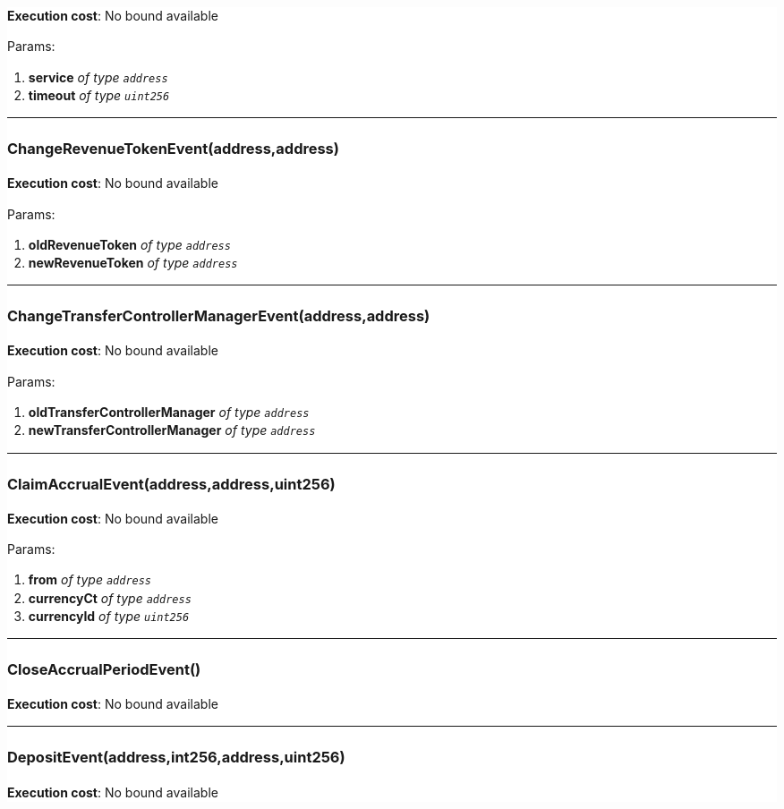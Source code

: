 
**Execution cost**: No bound available


Params:

1. **service** *of type `address`*
2. **timeout** *of type `uint256`*

--- 
### ChangeRevenueTokenEvent(address,address)


**Execution cost**: No bound available


Params:

1. **oldRevenueToken** *of type `address`*
2. **newRevenueToken** *of type `address`*

--- 
### ChangeTransferControllerManagerEvent(address,address)


**Execution cost**: No bound available


Params:

1. **oldTransferControllerManager** *of type `address`*
2. **newTransferControllerManager** *of type `address`*

--- 
### ClaimAccrualEvent(address,address,uint256)


**Execution cost**: No bound available


Params:

1. **from** *of type `address`*
2. **currencyCt** *of type `address`*
3. **currencyId** *of type `uint256`*

--- 
### CloseAccrualPeriodEvent()


**Execution cost**: No bound available



--- 
### DepositEvent(address,int256,address,uint256)


**Execution cost**: No bound available

